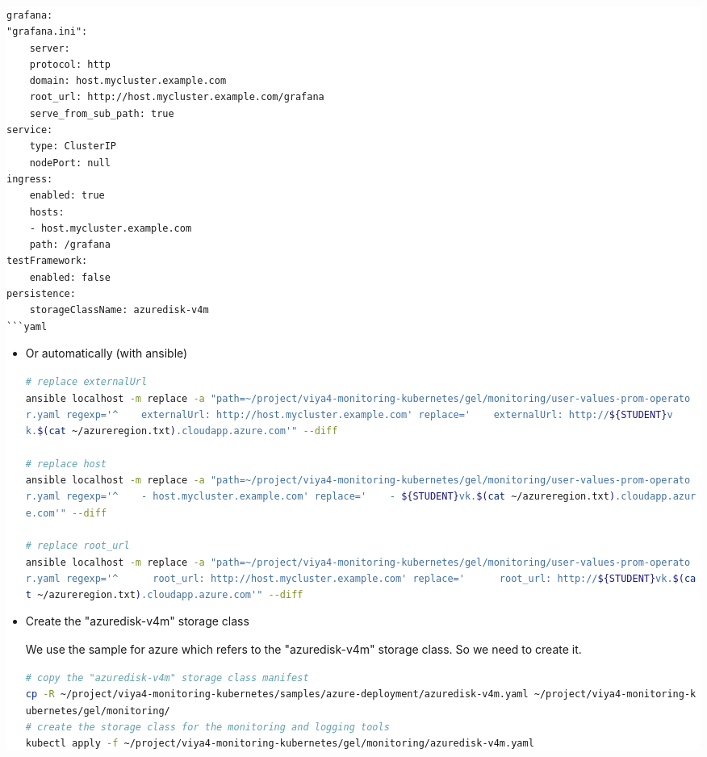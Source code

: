     grafana:
    "grafana.ini":
        server:
        protocol: http
        domain: host.mycluster.example.com
        root_url: http://host.mycluster.example.com/grafana
        serve_from_sub_path: true
    service:
        type: ClusterIP
        nodePort: null
    ingress:
        enabled: true
        hosts:
        - host.mycluster.example.com
        path: /grafana
    testFramework:
        enabled: false
    persistence:
        storageClassName: azuredisk-v4m
    ```yaml

* Or automatically (with ansible)

    ```bash
    # replace externalUrl
    ansible localhost -m replace -a "path=~/project/viya4-monitoring-kubernetes/gel/monitoring/user-values-prom-operator.yaml regexp='^    externalUrl: http://host.mycluster.example.com' replace='    externalUrl: http://${STUDENT}vk.$(cat ~/azureregion.txt).cloudapp.azure.com'" --diff

    # replace host
    ansible localhost -m replace -a "path=~/project/viya4-monitoring-kubernetes/gel/monitoring/user-values-prom-operator.yaml regexp='^    - host.mycluster.example.com' replace='    - ${STUDENT}vk.$(cat ~/azureregion.txt).cloudapp.azure.com'" --diff

    # replace root_url
    ansible localhost -m replace -a "path=~/project/viya4-monitoring-kubernetes/gel/monitoring/user-values-prom-operator.yaml regexp='^      root_url: http://host.mycluster.example.com' replace='      root_url: http://${STUDENT}vk.$(cat ~/azureregion.txt).cloudapp.azure.com'" --diff
    ```

* Create the "azuredisk-v4m" storage class

    We use the sample for azure which refers to the "azuredisk-v4m" storage class. So we need to create it.

    ```bash
    # copy the "azuredisk-v4m" storage class manifest
    cp -R ~/project/viya4-monitoring-kubernetes/samples/azure-deployment/azuredisk-v4m.yaml ~/project/viya4-monitoring-kubernetes/gel/monitoring/
    # create the storage class for the monitoring and logging tools
    kubectl apply -f ~/project/viya4-monitoring-kubernetes/gel/monitoring/azuredisk-v4m.yaml
    ```
